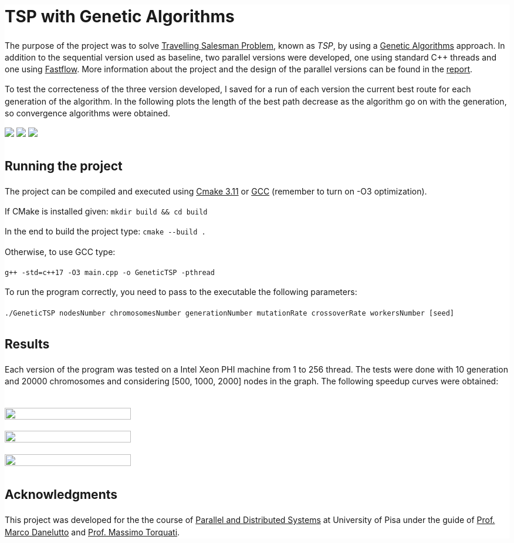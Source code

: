 # TSP with Genetic Algorithms
The purpose of the project was to solve [Travelling Salesman Problem](https://en.wikipedia.org/wiki/Travelling_salesman_problem), known as *TSP*, by using a [Genetic Algorithms](https://ibug.doc.ic.ac.uk/media/uploads/documents/courses/GeneticAlgorithm-tutorial.pdf) approach. In addition to the sequential version used as baseline, two parallel versions were developed, one using standard C++ threads and one using [Fastflow](https://github.com/fastflow/fastflow#fastflow-high-performance-parallel-patterns-and-building-blocks-in-c). More information about the project and the design of the parallel versions can be found in the [report](https://github.com/FraCorti/TSP-GeneticAlgorithm/blob/master/GeneticTSP/report.pdf).

To test the correcteness of the three version developed, I saved for a run of each version the current best route for each generation of the algorithm. In the following plots the length of the best path decrease as the algorithm go on with the generation, so convergence algorithms were obtained. 


<img src="https://github.com/FraCorti/TSP-GeneticAlgorithm/GeneticTSP/report/benchmark/convergence/fastflowConvergenceREADME.png" width="300"/> <img src="https://github.com/FraCorti/TSP-GeneticAlgorithm/GeneticTSP/report/benchmark/convergence/sequentialConvergenceREADME.png" width="300"/> <img src="https://github.com/FraCorti/TSP-GeneticAlgorithm/GeneticTSP/report/benchmark/convergence/standardConvergenceREADME.png" width="300"/>


## Running the project
The project can be compiled and executed using [Cmake 3.11](https://cmake.org/) or [GCC](https://gcc.gnu.org/) (remember to turn on -O3 optimization). 

If CMake is installed given:
`mkdir build && cd build ` 

In the end to build the project type: 
`cmake --build .` 

Otherwise, to use GCC type: 

`g++ -std=c++17 -O3 main.cpp -o GeneticTSP -pthread `

To run the program correctly, you need to pass to the executable the following parameters: 

```./GeneticTSP nodesNumber chromosomesNumber generationNumber mutationRate crossoverRate workersNumber [seed]```


## Results 
Each version of the program was tested on a Intel Xeon PHI machine from 1 to 256 thread. The tests were done with 10 generation and 20000 chromosomes and considering [500, 1000, 2000] nodes in the graph. The following speedup curves were obtained:<br/><br/>
 
<img src="https://github.com/FraCorti/TSP-GeneticAlgorithm/GeneticTSP/report/benchmark/curves/speedup_zoom_2000_20000_README.png" height="50%" width="50%"> <br/>

<img src="https://github.com/FraCorti/TSP-GeneticAlgorithm/GeneticTSP/report/benchmark/curves/speedup_zoom_1000_20000_README.png" height="50%" width="50%"><br/>

<img src="https://github.com/FraCorti/TSP-GeneticAlgorithm/GeneticTSP/report/benchmark/curves/speedup_zoom_500_20000_README.png" height="50%" width="50%">

## Acknowledgments
This project was developed for the the course of [Parallel and Distributed Systems](http://didawiki.di.unipi.it/doku.php/magistraleinformaticanetworking/spm/sdpm09support) at University of Pisa under the guide of [Prof. Marco Danelutto](http://calvados.di.unipi.it/paragroup/danelutto/) and [Prof. Massimo Torquati](http://calvados.di.unipi.it/paragroup/torquati/).